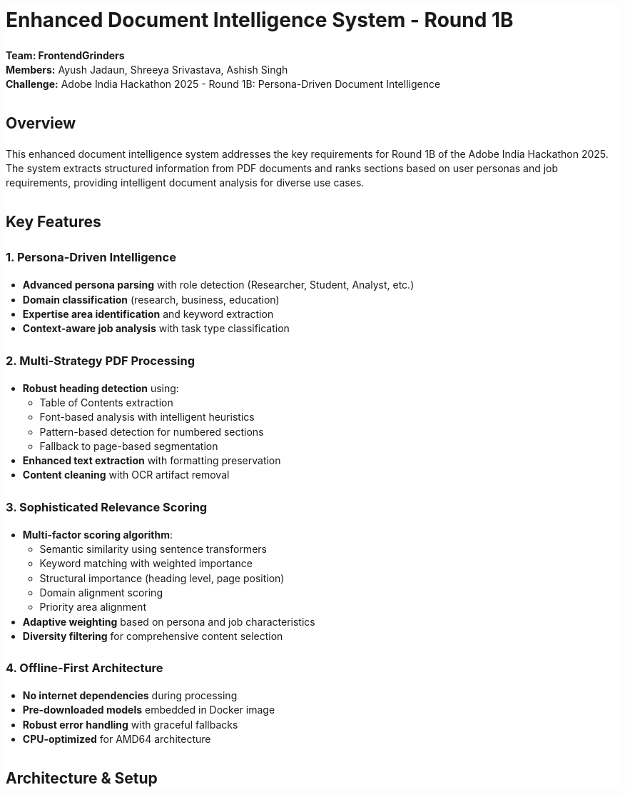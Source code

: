# Enhanced Document Intelligence System - Round 1B

**Team: FrontendGrinders**  
**Members:** Ayush Jadaun, Shreeya Srivastava, Ashish Singh  
**Challenge:** Adobe India Hackathon 2025 - Round 1B: Persona-Driven Document Intelligence

## Overview

This enhanced document intelligence system addresses the key requirements for Round 1B of the Adobe India Hackathon 2025. The system extracts structured information from PDF documents and ranks sections based on user personas and job requirements, providing intelligent document analysis for diverse use cases.

## Key Features

### 1. Persona-Driven Intelligence
- **Advanced persona parsing** with role detection (Researcher, Student, Analyst, etc.)
- **Domain classification** (research, business, education)
- **Expertise area identification** and keyword extraction
- **Context-aware job analysis** with task type classification

### 2. Multi-Strategy PDF Processing
- **Robust heading detection** using:
  - Table of Contents extraction
  - Font-based analysis with intelligent heuristics
  - Pattern-based detection for numbered sections
  - Fallback to page-based segmentation
- **Enhanced text extraction** with formatting preservation
- **Content cleaning** with OCR artifact removal

### 3. Sophisticated Relevance Scoring
- **Multi-factor scoring algorithm**:
  - Semantic similarity using sentence transformers
  - Keyword matching with weighted importance
  - Structural importance (heading level, page position)
  - Domain alignment scoring
  - Priority area alignment
- **Adaptive weighting** based on persona and job characteristics
- **Diversity filtering** for comprehensive content selection

### 4. Offline-First Architecture
- **No internet dependencies** during processing
- **Pre-downloaded models** embedded in Docker image
- **Robust error handling** with graceful fallbacks
- **CPU-optimized** for AMD64 architecture

## Architecture & Setup
